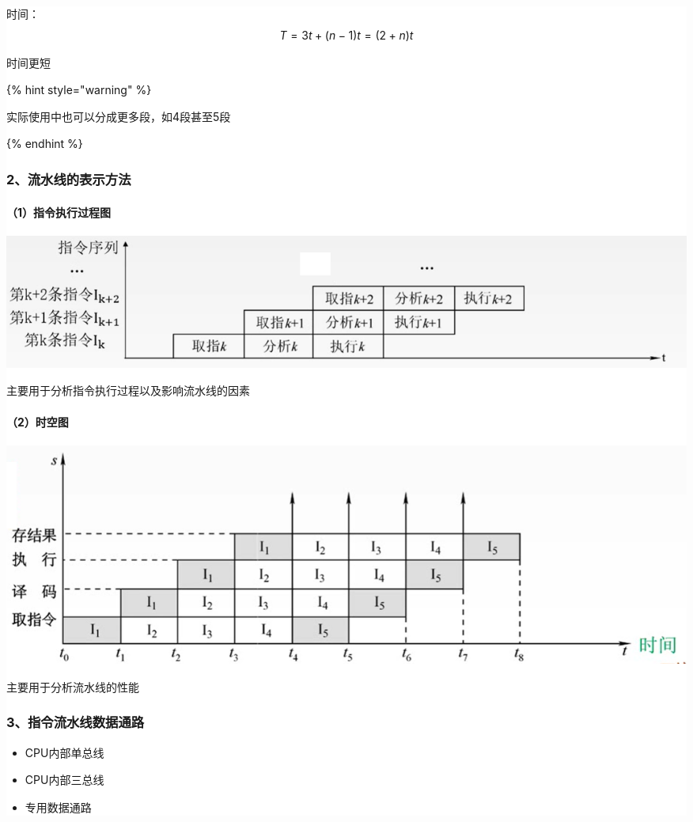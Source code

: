 时间：$$T=3t+(n-1)t=(2+n)t$$

时间更短

{% hint style="warning" %}

实际使用中也可以分成更多段，如4段甚至5段

{% endhint %}

### 2、流水线的表示方法

#### （1）指令执行过程图

![指令执行过程图](../.gitbook/assets/指令执行过程图.png)

主要用于分析指令执行过程以及影响流水线的因素

#### （2）时空图

![时空图](../.gitbook/assets/时空图.png)

主要用于分析流水线的性能

### 3、指令流水线数据通路

- CPU内部单总线

- CPU内部三总线

- 专用数据通路

